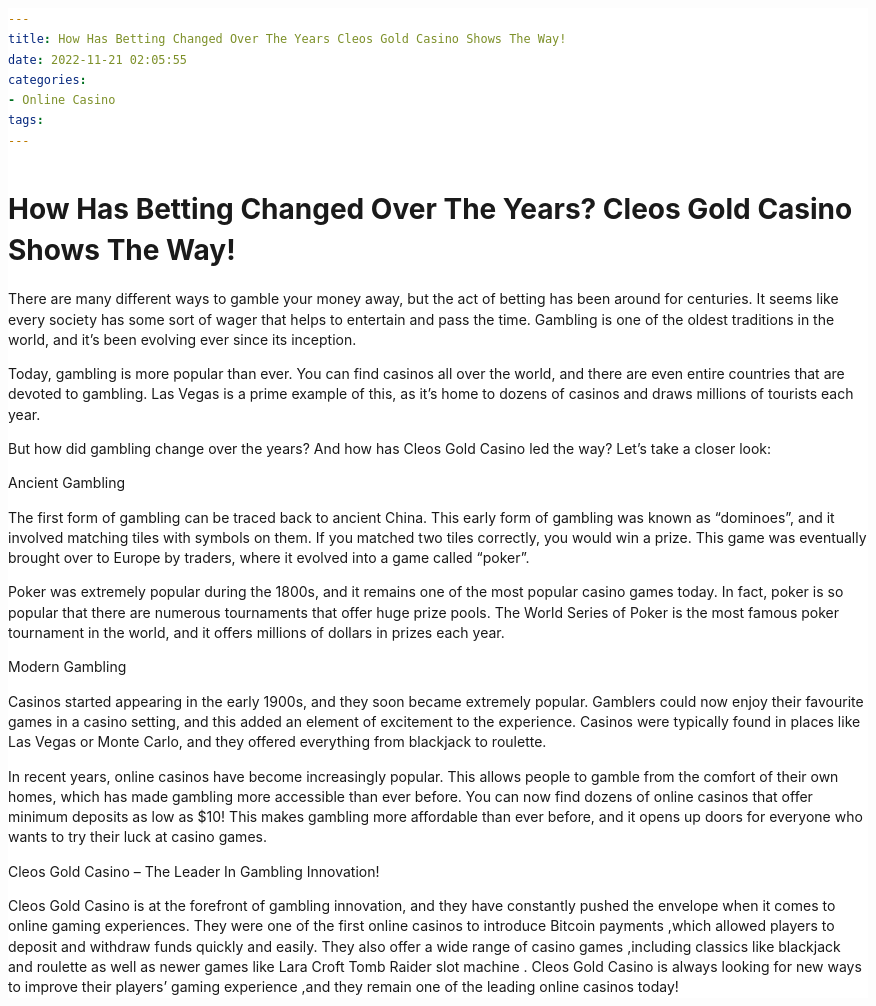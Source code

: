 ```yaml
---
title: How Has Betting Changed Over The Years Cleos Gold Casino Shows The Way!
date: 2022-11-21 02:05:55
categories:
- Online Casino
tags:
---
```



#  How Has Betting Changed Over The Years? Cleos Gold Casino Shows The Way!

There are many different ways to gamble your money away, but the act of betting has been around for centuries. It seems like every society has some sort of wager that helps to entertain and pass the time. Gambling is one of the oldest traditions in the world, and it’s been evolving ever since its inception.

Today, gambling is more popular than ever. You can find casinos all over the world, and there are even entire countries that are devoted to gambling. Las Vegas is a prime example of this, as it’s home to dozens of casinos and draws millions of tourists each year.

But how did gambling change over the years? And how has Cleos Gold Casino led the way? Let’s take a closer look:

Ancient Gambling

The first form of gambling can be traced back to ancient China. This early form of gambling was known as “dominoes”, and it involved matching tiles with symbols on them. If you matched two tiles correctly, you would win a prize. This game was eventually brought over to Europe by traders, where it evolved into a game called “poker”.

Poker was extremely popular during the 1800s, and it remains one of the most popular casino games today. In fact, poker is so popular that there are numerous tournaments that offer huge prize pools. The World Series of Poker is the most famous poker tournament in the world, and it offers millions of dollars in prizes each year.

Modern Gambling

Casinos started appearing in the early 1900s, and they soon became extremely popular. Gamblers could now enjoy their favourite games in a casino setting, and this added an element of excitement to the experience. Casinos were typically found in places like Las Vegas or Monte Carlo, and they offered everything from blackjack to roulette.

In recent years, online casinos have become increasingly popular. This allows people to gamble from the comfort of their own homes, which has made gambling more accessible than ever before. You can now find dozens of online casinos that offer minimum deposits as low as $10! This makes gambling more affordable than ever before, and it opens up doors for everyone who wants to try their luck at casino games.

Cleos Gold Casino – The Leader In Gambling Innovation!

Cleos Gold Casino is at the forefront of gambling innovation, and they have constantly pushed the envelope when it comes to online gaming experiences. They were one of the first online casinos to introduce Bitcoin payments ,which allowed players to deposit and withdraw funds quickly and easily. They also offer a wide range of casino games ,including classics like blackjack and roulette as well as newer games like Lara Croft Tomb Raider slot machine . Cleos Gold Casino is always looking for new ways to improve their players’ gaming experience ,and they remain one of the leading online casinos today!
